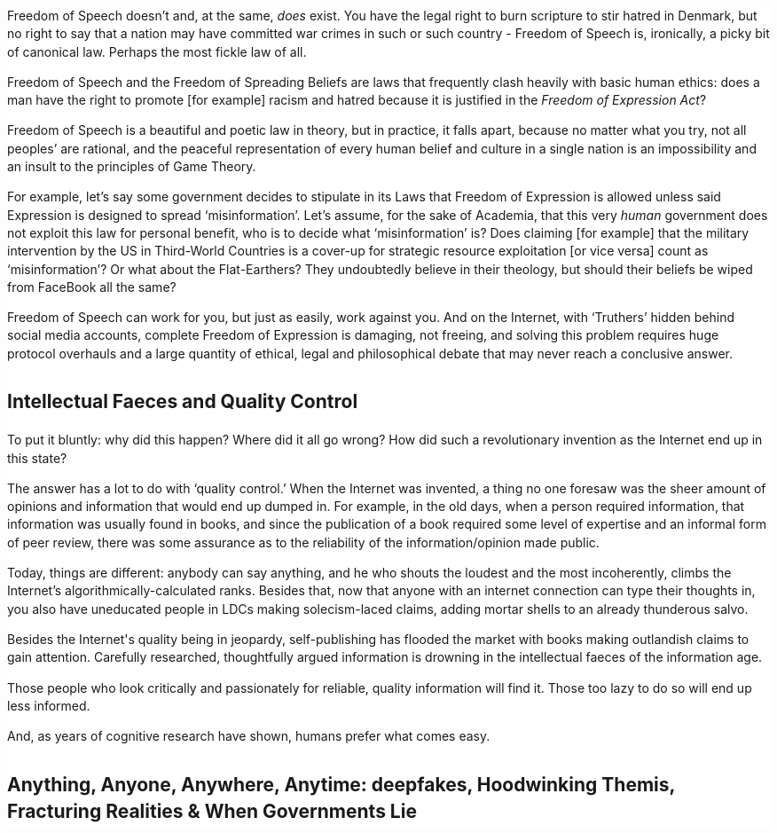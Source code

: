 Freedom of Speech doesn’t and, at the same, _does_ exist. You have the legal right to burn scripture to stir hatred in Denmark, but no right to say that a nation may have committed war crimes in such or such country - Freedom of Speech is, ironically, a picky bit of canonical law. Perhaps the most fickle law of all.

Freedom of Speech and the Freedom of Spreading Beliefs are laws that frequently clash heavily with basic human ethics: does a man have the right to promote [for example] racism and hatred because it is justified in the _Freedom of Expression Act_?

Freedom of Speech is a beautiful and poetic law in theory, but in practice, it falls apart, because no matter what you try, not all peoples’ are rational, and the peaceful representation of every human belief and culture in a single nation is an impossibility and an insult to the principles of Game Theory.

For example, let’s say some government decides to stipulate in its Laws that Freedom of Expression is allowed unless said Expression is designed to spread ‘misinformation’. Let’s assume, for the sake of Academia, that this very _human_ government does not exploit this law for personal benefit, who is to decide what ‘misinformation’ is? Does claiming [for example] that the military intervention by the US in Third-World Countries is a cover-up for strategic resource exploitation [or vice versa] count as ‘misinformation’? Or what about the Flat-Earthers? They undoubtedly believe in their theology, but should their beliefs be wiped from FaceBook all the same?

Freedom of Speech can work for you, but just as easily, work against you. And on the Internet, with ‘Truthers’ hidden behind social media accounts, complete Freedom of Expression is damaging, not freeing, and solving this problem requires huge protocol overhauls and a large quantity of ethical, legal and philosophical debate that may never reach a conclusive answer.

## Intellectual Faeces and Quality Control

To put it bluntly: why did this happen? Where did it all go wrong? How did such a revolutionary invention as the Internet end up in this state?

The answer has a lot to do with ‘quality control.’ When the Internet was invented, a thing no one foresaw was the sheer amount of opinions and information that would end up dumped in. For example, in the old days, when a person required information, that information was usually found in books, and since the publication of a book required some level of expertise and an informal form of peer review, there was some assurance as to the reliability of the information/opinion made public.

Today, things are different: anybody can say anything, and he who shouts the loudest and the most incoherently, climbs the Internet’s algorithmically-calculated ranks. Besides that, now that anyone with an internet connection can type their thoughts in, you also have uneducated people in LDCs making solecism-laced claims, adding mortar shells to an already thunderous salvo.

Besides the Internet's quality being in jeopardy, self-publishing has flooded the market with books making outlandish claims to gain attention. Carefully researched, thoughtfully argued information is drowning in the intellectual faeces of the information age.

Those people who look critically and passionately for reliable, quality information will find it. Those too lazy to do so will end up less informed.

And, as years of cognitive research have shown, humans prefer what comes easy.

## Anything, Anyone, Anywhere, Anytime: deepfakes, Hoodwinking Themis, Fracturing Realities & When Governments Lie
